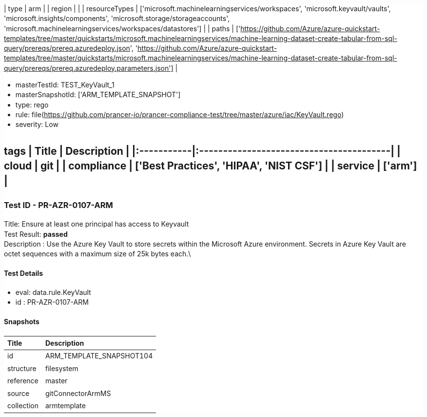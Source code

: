 | type          | arm                                                                                                                                                                                                                                                                                                                                                                                                                         |
| region        |                                                                                                                                                                                                                                                                                                                                                                                                                             |
| resourceTypes | ['microsoft.machinelearningservices/workspaces', 'microsoft.keyvault/vaults', 'microsoft.insights/components', 'microsoft.storage/storageaccounts', 'microsoft.machinelearningservices/workspaces/datastores']                                                                                                                                                                                                              |
| paths         | ['https://github.com/Azure/azure-quickstart-templates/tree/master/quickstarts/microsoft.machinelearningservices/machine-learning-dataset-create-tabular-from-sql-query/prereqs/prereq.azuredeploy.json', 'https://github.com/Azure/azure-quickstart-templates/tree/master/quickstarts/microsoft.machinelearningservices/machine-learning-dataset-create-tabular-from-sql-query/prereqs/prereq.azuredeploy.parameters.json'] |

- masterTestId: TEST_KeyVault_1
- masterSnapshotId: ['ARM_TEMPLATE_SNAPSHOT']
- type: rego
- rule: file(https://github.com/prancer-io/prancer-compliance-test/tree/master/azure/iac/KeyVault.rego)
- severity: Low

tags
| Title      | Description                             |
|:-----------|:----------------------------------------|
| cloud      | git                                     |
| compliance | ['Best Practices', 'HIPAA', 'NIST CSF'] |
| service    | ['arm']                                 |
----------------------------------------------------------------


### Test ID - PR-AZR-0107-ARM
Title: Ensure at least one principal has access to Keyvault\
Test Result: **passed**\
Description : Use the Azure Key Vault to store secrets within the Microsoft Azure environment. Secrets in Azure Key Vault are octet sequences with a maximum size of 25k bytes each.\

#### Test Details
- eval: data.rule.KeyVault
- id : PR-AZR-0107-ARM

#### Snapshots
| Title         | Description                                                                                                                                                                                                                                                                                                                                                                                                               |
|:--------------|:--------------------------------------------------------------------------------------------------------------------------------------------------------------------------------------------------------------------------------------------------------------------------------------------------------------------------------------------------------------------------------------------------------------------------|
| id            | ARM_TEMPLATE_SNAPSHOT104                                                                                                                                                                                                                                                                                                                                                                                                  |
| structure     | filesystem                                                                                                                                                                                                                                                                                                                                                                                                                |
| reference     | master                                                                                                                                                                                                                                                                                                                                                                                                                    |
| source        | gitConnectorArmMS                                                                                                                                                                                                                                                                                                                                                                                                         |
| collection    | armtemplate                                                                                                                                                                                                                                                                                                                                                                                                               |
